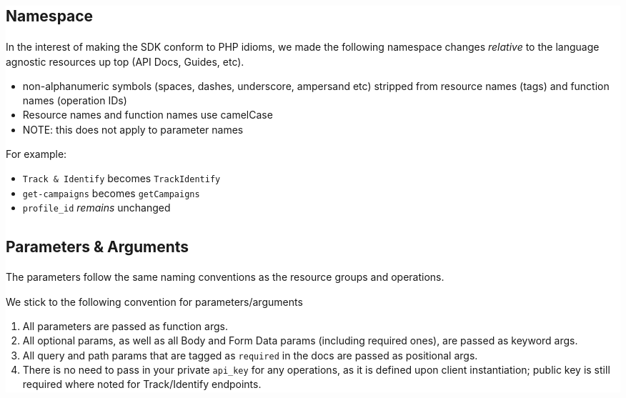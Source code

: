 ## Namespace

In the interest of making the SDK conform to PHP idioms, we made the following namespace changes *relative* to the language agnostic resources up top (API Docs, Guides, etc).

- non-alphanumeric symbols (spaces, dashes, underscore, ampersand etc) stripped from resource names (tags) and function names (operation IDs)
- Resource names and function names use camelCase
- NOTE: this does not apply to parameter names

For example:
* `Track & Identify` becomes `TrackIdentify`
* `get-campaigns` becomes `getCampaigns`
* `profile_id` *remains* unchanged

## Parameters & Arguments

The parameters follow the same naming conventions as the resource groups and operations.

We stick to the following convention for parameters/arguments

1. All parameters are passed as function args.
2. All optional params, as well as all Body and Form Data params (including required ones), are passed as keyword args.
3. All query and path params that are tagged as `required` in the docs are passed as positional args.
4. There is no need to pass in your private `api_key` for any operations, as it is defined upon client instantiation; public key is still required where noted for Track/Identify endpoints.